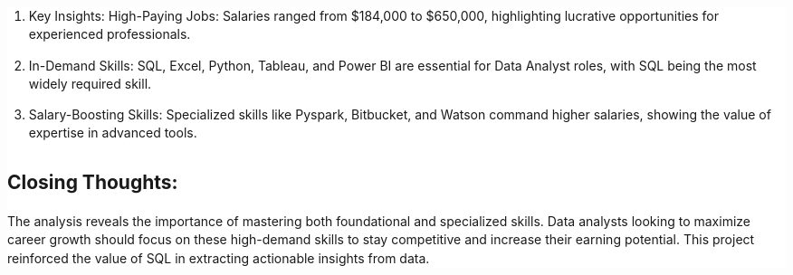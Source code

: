 1. Key Insights:
   High-Paying Jobs: Salaries ranged from $184,000 to $650,000, highlighting lucrative opportunities for experienced professionals.

2. In-Demand Skills: SQL, Excel, Python, Tableau, and Power BI are essential for Data Analyst roles, with SQL being the most widely required skill.

3. Salary-Boosting Skills: Specialized skills like Pyspark, Bitbucket, and Watson command higher salaries, showing the value of expertise in advanced tools.

## Closing Thoughts:

The analysis reveals the importance of mastering both foundational and specialized skills. Data analysts looking to maximize career growth should focus on these high-demand skills to stay competitive and increase their earning potential. This project reinforced the value of SQL in extracting actionable insights from data.
